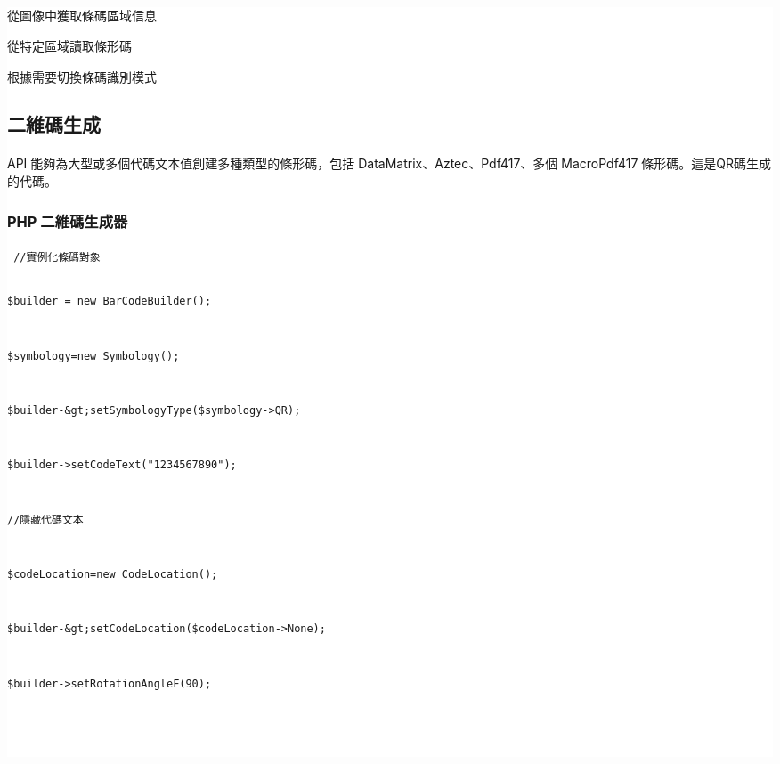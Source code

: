    </div>
   <div class="col-lg-4">
    <em class="fa fa-circle ico-blue fa-2x col-lg-2">
    </em>
    <p class="col-lg-10">
     從圖像中獲取條碼區域信息
    </p>
   </div>
   <div class="col-lg-4">
    <em class="fa fa-star ico-blue fa-2x col-lg-2">
    </em>
    <p class="col-lg-10">
     從特定區域讀取條形碼
    </p>
   </div>
   <div class="col-lg-4">
    <em class="fa fa-arrows ico-blue fa-2x col-lg-2">
    </em>
    <p class="col-lg-10">
     根據需要切換條碼識別模式
    </p>
   </div>
   <div class="col-lg-12">
    <h2 class="h2title">
     二維碼生成
    </h2>
    <p>
     API 能夠為大型或多個代碼文本值創建多種類型的條形碼，包括 DataMatrix、Aztec、Pdf417、多個 MacroPdf417 條形碼。這是QR碼生成的代碼。
    </p>
    <div class="codeblock" id="code">
     <h3>
      PHP 二維碼生成器
     </h3>
     <pre><code class="java"> //實例化條碼對象

$builder = new BarCodeBuilder();



$symbology=new Symbology();

$builder-&gt;setSymbologyType($symbology-&gt;QR);

 

$builder-&gt;setCodeText("1234567890");

 

//隱藏代碼文本

$codeLocation=new CodeLocation();

$builder-&gt;setCodeLocation($codeLocation-&gt;None);

 

$builder-&gt;setRotationAngleF(90);
